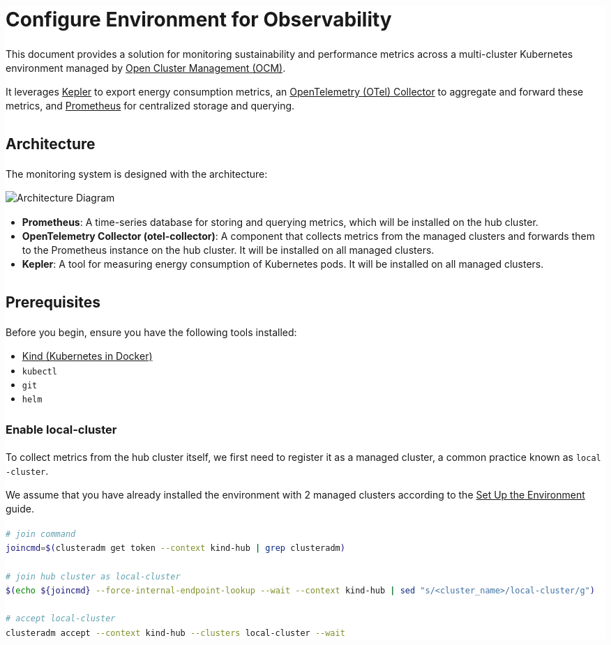 # Configure Environment for Observability

This document provides a solution for monitoring sustainability and performance metrics across a multi-cluster Kubernetes environment managed by [Open Cluster Management (OCM)](https://open-cluster-management.io/).

It leverages [Kepler](https://github.com/sustainable-computing-io/kepler) to export energy consumption metrics, an [OpenTelemetry (OTel) Collector](https://opentelemetry.io/docs/collector/) to aggregate and forward these metrics, and [Prometheus](https://prometheus.io/) for centralized storage and querying.

## Architecture

The monitoring system is designed with the architecture:

![Architecture Diagram](../assets/images/obs_architecture.png)

*   **Prometheus**: A time-series database for storing and querying metrics, which will be installed on the hub cluster.
*   **OpenTelemetry Collector (otel-collector)**: A component that collects metrics from the managed clusters and forwards them to the Prometheus instance on the hub cluster. It will be installed on all managed clusters.
*   **Kepler**: A tool for measuring energy consumption of Kubernetes pods. It will be installed on all managed clusters.

## Prerequisites

Before you begin, ensure you have the following tools installed:

*   [Kind (Kubernetes in Docker)](https://kind.sigs.k8s.io/)
*   `kubectl`
*   `git`
*   `helm`

### Enable local-cluster

To collect metrics from the hub cluster itself, we first need to register it as a managed cluster, a common practice known as `local-cluster`.

We assume that you have already installed the environment with 2 managed clusters according to the [Set Up the Environment](../README.md#set-up-the-environment) guide.

```bash
# join command
joincmd=$(clusteradm get token --context kind-hub | grep clusteradm)

# join hub cluster as local-cluster
$(echo ${joincmd} --force-internal-endpoint-lookup --wait --context kind-hub | sed "s/<cluster_name>/local-cluster/g")

# accept local-cluster
clusteradm accept --context kind-hub --clusters local-cluster --wait
```
